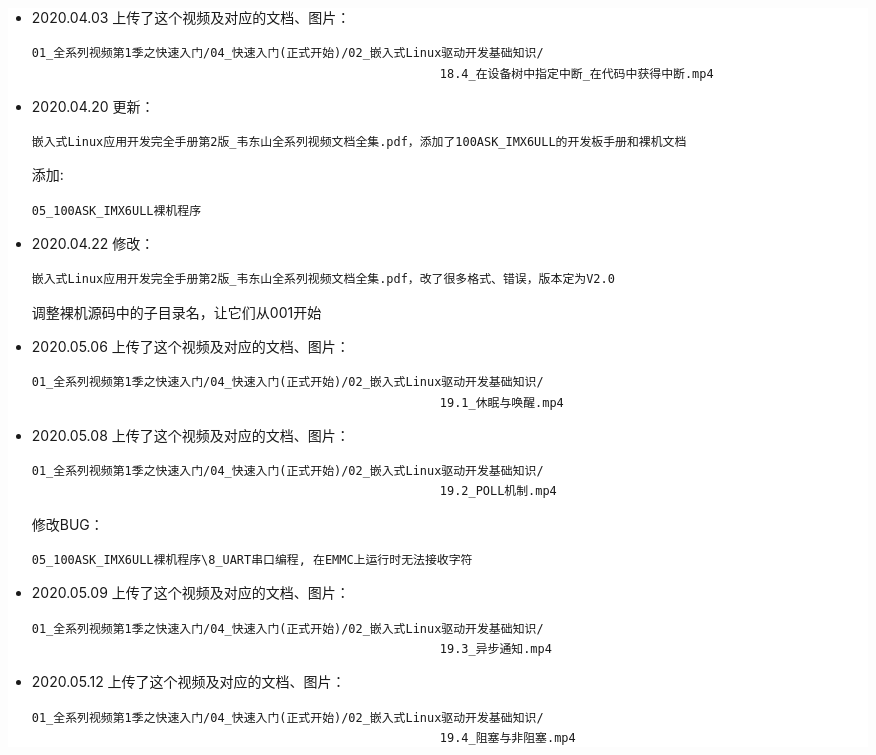 
* 2020.04.03
  上传了这个视频及对应的文档、图片：
  ```shell
  01_全系列视频第1季之快速入门/04_快速入门(正式开始)/02_嵌入式Linux驱动开发基础知识/
                                                           18.4_在设备树中指定中断_在代码中获得中断.mp4
  ```


* 2020.04.20
  更新：
  ```shell
  嵌入式Linux应用开发完全手册第2版_韦东山全系列视频文档全集.pdf，添加了100ASK_IMX6ULL的开发板手册和裸机文档
  ```
  添加: 
  ```shell
  05_100ASK_IMX6ULL裸机程序
  ```


* 2020.04.22
  修改：
  ```shell
  嵌入式Linux应用开发完全手册第2版_韦东山全系列视频文档全集.pdf，改了很多格式、错误，版本定为V2.0
  ```
  
  调整裸机源码中的子目录名，让它们从001开始



* 2020.05.06
  上传了这个视频及对应的文档、图片：
  ```shell
  01_全系列视频第1季之快速入门/04_快速入门(正式开始)/02_嵌入式Linux驱动开发基础知识/
                                                           19.1_休眠与唤醒.mp4
  ```


* 2020.05.08
  上传了这个视频及对应的文档、图片：
  ```shell
  01_全系列视频第1季之快速入门/04_快速入门(正式开始)/02_嵌入式Linux驱动开发基础知识/
                                                           19.2_POLL机制.mp4
  ```
  
  修改BUG： 
  ```shell
  05_100ASK_IMX6ULL裸机程序\8_UART串口编程, 在EMMC上运行时无法接收字符
  ```

* 2020.05.09
  上传了这个视频及对应的文档、图片：
  ```shell
  01_全系列视频第1季之快速入门/04_快速入门(正式开始)/02_嵌入式Linux驱动开发基础知识/
                                                           19.3_异步通知.mp4
  ```

* 2020.05.12
  上传了这个视频及对应的文档、图片：
  ```shell
  01_全系列视频第1季之快速入门/04_快速入门(正式开始)/02_嵌入式Linux驱动开发基础知识/
                                                           19.4_阻塞与非阻塞.mp4
  ```
